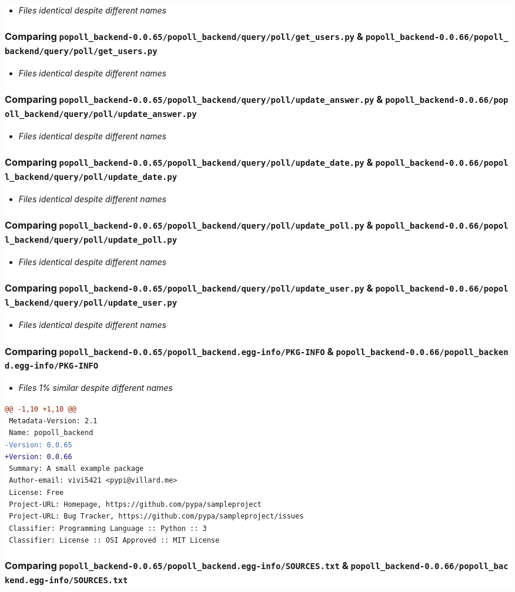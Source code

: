  * *Files identical despite different names*

### Comparing `popoll_backend-0.0.65/popoll_backend/query/poll/get_users.py` & `popoll_backend-0.0.66/popoll_backend/query/poll/get_users.py`

 * *Files identical despite different names*

### Comparing `popoll_backend-0.0.65/popoll_backend/query/poll/update_answer.py` & `popoll_backend-0.0.66/popoll_backend/query/poll/update_answer.py`

 * *Files identical despite different names*

### Comparing `popoll_backend-0.0.65/popoll_backend/query/poll/update_date.py` & `popoll_backend-0.0.66/popoll_backend/query/poll/update_date.py`

 * *Files identical despite different names*

### Comparing `popoll_backend-0.0.65/popoll_backend/query/poll/update_poll.py` & `popoll_backend-0.0.66/popoll_backend/query/poll/update_poll.py`

 * *Files identical despite different names*

### Comparing `popoll_backend-0.0.65/popoll_backend/query/poll/update_user.py` & `popoll_backend-0.0.66/popoll_backend/query/poll/update_user.py`

 * *Files identical despite different names*

### Comparing `popoll_backend-0.0.65/popoll_backend.egg-info/PKG-INFO` & `popoll_backend-0.0.66/popoll_backend.egg-info/PKG-INFO`

 * *Files 1% similar despite different names*

```diff
@@ -1,10 +1,10 @@
 Metadata-Version: 2.1
 Name: popoll_backend
-Version: 0.0.65
+Version: 0.0.66
 Summary: A small example package
 Author-email: vivi5421 <pypi@villard.me>
 License: Free
 Project-URL: Homepage, https://github.com/pypa/sampleproject
 Project-URL: Bug Tracker, https://github.com/pypa/sampleproject/issues
 Classifier: Programming Language :: Python :: 3
 Classifier: License :: OSI Approved :: MIT License
```

### Comparing `popoll_backend-0.0.65/popoll_backend.egg-info/SOURCES.txt` & `popoll_backend-0.0.66/popoll_backend.egg-info/SOURCES.txt`

